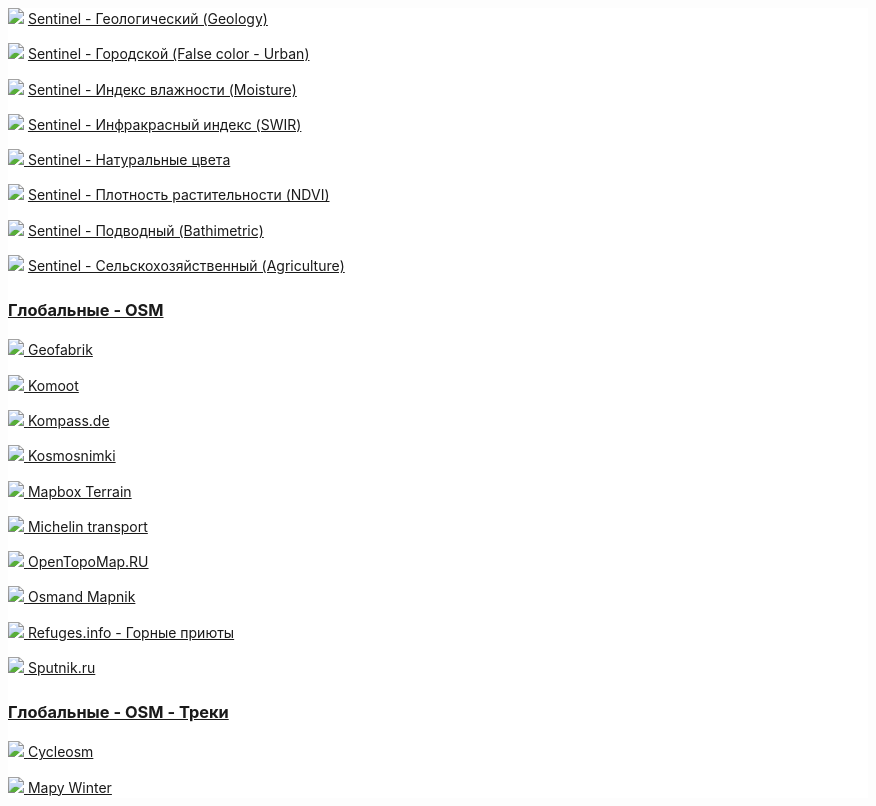 ![](https://anygis.ru/Web/Img/eyeNo.png)  [Sentinel - Геологический (Geology)](https://anygis.ru/api/v1/download/alpine_ru/Global-Satellites_Special-Sentinel_Geology.AQX "Скачать эту карту")

![](https://anygis.ru/Web/Img/eyeNo.png)  [Sentinel - Городской (False color - Urban)](https://anygis.ru/api/v1/download/alpine_ru/Global-Satellites_Special-Sentinel_Urban.AQX "Скачать эту карту")

![](https://anygis.ru/Web/Img/eyeNo.png)  [Sentinel - Индекс влажности (Moisture)](https://anygis.ru/api/v1/download/alpine_ru/Global-Satellites_Special-Sentinel_Moisture.AQX "Скачать эту карту")

![](https://anygis.ru/Web/Img/eyeNo.png)  [Sentinel - Инфракрасный индекс (SWIR)](https://anygis.ru/api/v1/download/alpine_ru/Global-Satellites_Special-Sentinel_SWIR.AQX "Скачать эту карту")

<a href="https://anygis.ru/api/v1/preview/Sentinel_True_color_proxy" target="_blank" title="Предпросмотр карты" > <img src="https://anygis.ru/Web/Img/eye.png" /> </a>  [Sentinel - Натуральные цвета](https://anygis.ru/api/v1/download/alpine_ru/Global-Satellites_Special-Sentinel_True_color.AQX "Скачать эту карту")

![](https://anygis.ru/Web/Img/eyeNo.png)  [Sentinel - Плотность растительности (NDVI)](https://anygis.ru/api/v1/download/alpine_ru/Global-Satellites_Special-Sentinel_NDVI.AQX "Скачать эту карту")

![](https://anygis.ru/Web/Img/eyeNo.png)  [Sentinel - Подводный (Bathimetric)](https://anygis.ru/api/v1/download/alpine_ru/Global-Satellites_Special-Sentinel_Bathimetric.AQX "Скачать эту карту")

![](https://anygis.ru/Web/Img/eyeNo.png)  [Sentinel - Сельскохозяйственный (Agriculture)](https://anygis.ru/api/v1/download/alpine_ru/Global-Satellites_Special-Sentinel_Agriculture.AQX "Скачать эту карту")



### [Глобальные - OSM](https://anygis.ru/api/v1/download/alpine_ru/_Global-OSM.AQX "Скачать всю группу")
<a href="https://anygis.ru/api/v1/preview/Osm_Geofabrik" target="_blank" title="Предпросмотр карты" > <img src="https://anygis.ru/Web/Img/eye.png" /> </a>  [Geofabrik](https://anygis.ru/api/v1/download/alpine_ru/Global-OSM-Geofabrik.AQX "Скачать эту карту")

<a href="https://anygis.ru/api/v1/preview/Osm_Komoot" target="_blank" title="Предпросмотр карты" > <img src="https://anygis.ru/Web/Img/eye.png" /> </a>  [Komoot](https://anygis.ru/api/v1/download/alpine_ru/Global-OSM-Komoot.AQX "Скачать эту карту")

<a href="https://anygis.ru/api/v1/preview/Other_Eu_Kompass_De" target="_blank" title="Предпросмотр карты" > <img src="https://anygis.ru/Web/Img/eye.png" /> </a>  [Kompass.de](https://anygis.ru/api/v1/download/alpine_ru/Global-OSM-Kompass_De.AQX "Скачать эту карту")

<a href="https://anygis.ru/api/v1/preview/Osm_Kosmosnimki" target="_blank" title="Предпросмотр карты" > <img src="https://anygis.ru/Web/Img/eye.png" /> </a>  [Kosmosnimki](https://anygis.ru/api/v1/download/alpine_ru/Global-OSM-Kosmosnimki.AQX "Скачать эту карту")

<a href="https://anygis.ru/api/v1/preview/Osm_Mapbox_Terrain" target="_blank" title="Предпросмотр карты" > <img src="https://anygis.ru/Web/Img/eye.png" /> </a>  [Mapbox Terrain](https://anygis.ru/api/v1/download/alpine_ru/Global-OSM-Mapbox_Terrain.AQX "Скачать эту карту")

<a href="https://anygis.ru/api/v1/preview/Osm_Michelin" target="_blank" title="Предпросмотр карты" > <img src="https://anygis.ru/Web/Img/eye.png" /> </a>  [Michelin transport](https://anygis.ru/api/v1/download/alpine_ru/Global-OSM-Michelin.AQX "Скачать эту карту")

<a href="https://anygis.ru/api/v1/preview/Osm_Topo_Map_RU" target="_blank" title="Предпросмотр карты" > <img src="https://anygis.ru/Web/Img/eye.png" /> </a>  [OpenTopoMap.RU](https://anygis.ru/api/v1/download/alpine_ru/Global-OSM-OpenTopoMap_RU.AQX "Скачать эту карту")

<a href="https://anygis.ru/api/v1/preview/Osm_Osmand_Mapnik" target="_blank" title="Предпросмотр карты" > <img src="https://anygis.ru/Web/Img/eye.png" /> </a>  [Osmand Mapnik](https://anygis.ru/api/v1/download/alpine_ru/Global-OSM-Osmand_Mapnik.AQX "Скачать эту карту")

<a href="https://anygis.ru/api/v1/preview/Osm_Refuges" target="_blank" title="Предпросмотр карты" > <img src="https://anygis.ru/Web/Img/eye.png" /> </a>  [Refuges.info - Горные приюты](https://anygis.ru/api/v1/download/alpine_ru/Global-OSM-Refuges.AQX "Скачать эту карту")

<a href="https://anygis.ru/api/v1/preview/Osm_Sputnik" target="_blank" title="Предпросмотр карты" > <img src="https://anygis.ru/Web/Img/eye.png" /> </a>  [Sputnik.ru](https://anygis.ru/api/v1/download/alpine_ru/Global-OSM-Sputnik.AQX "Скачать эту карту")



### [Глобальные - OSM - Треки](https://anygis.ru/api/v1/download/alpine_ru/_Global-OSM-Ways.AQX "Скачать всю группу")
<a href="https://anygis.ru/api/v1/preview/Osm_Cyclosm" target="_blank" title="Предпросмотр карты" > <img src="https://anygis.ru/Web/Img/eye.png" /> </a>  [Cycleosm](https://anygis.ru/api/v1/download/alpine_ru/Global-OSM-Ways-Cyclosm.AQX "Скачать эту карту")

<a href="https://anygis.ru/api/v1/preview/Osm_Mapy_Winter" target="_blank" title="Предпросмотр карты" > <img src="https://anygis.ru/Web/Img/eye.png" /> </a>  [Mapy Winter](https://anygis.ru/api/v1/download/alpine_ru/Global-OSM-Ways-Mapy_Winter.AQX "Скачать эту карту")
